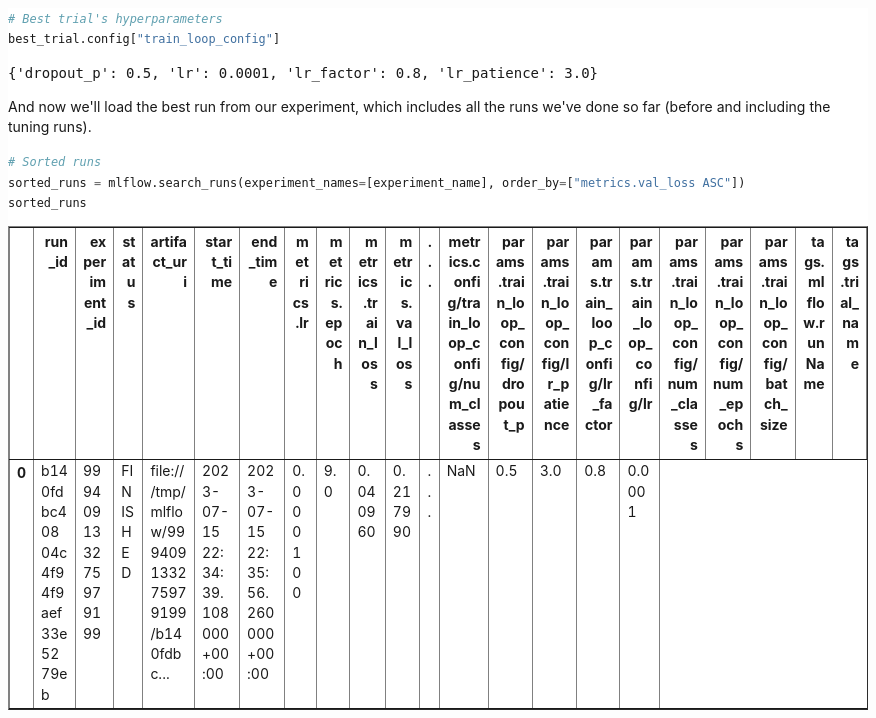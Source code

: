 ```python linenums="1"
# Best trial's hyperparameters
best_trial.config["train_loop_config"]
```

<pre class="output">
{'dropout_p': 0.5, 'lr': 0.0001, 'lr_factor': 0.8, 'lr_patience': 3.0}
</pre>

And now we'll load the best run from our experiment, which includes all the runs we've done so far (before and including the tuning runs).

```python linenums="1"
# Sorted runs
sorted_runs = mlflow.search_runs(experiment_names=[experiment_name], order_by=["metrics.val_loss ASC"])
sorted_runs
```

<div class="output_subarea output_html rendered_html output_result" dir="auto"><div>
<table border="1" class="dataframe">
  <thead>
    <tr style="text-align: right;">
      <th></th>
      <th>run_id</th>
      <th>experiment_id</th>
      <th>status</th>
      <th>artifact_uri</th>
      <th>start_time</th>
      <th>end_time</th>
      <th>metrics.lr</th>
      <th>metrics.epoch</th>
      <th>metrics.train_loss</th>
      <th>metrics.val_loss</th>
      <th>...</th>
      <th>metrics.config/train_loop_config/num_classes</th>
      <th>params.train_loop_config/dropout_p</th>
      <th>params.train_loop_config/lr_patience</th>
      <th>params.train_loop_config/lr_factor</th>
      <th>params.train_loop_config/lr</th>
      <th>params.train_loop_config/num_classes</th>
      <th>params.train_loop_config/num_epochs</th>
      <th>params.train_loop_config/batch_size</th>
      <th>tags.mlflow.runName</th>
      <th>tags.trial_name</th>
    </tr>
  </thead>
  <tbody>
    <tr>
      <th>0</th>
      <td>b140fdbc40804c4f94f9aef33e5279eb</td>
      <td>999409133275979199</td>
      <td>FINISHED</td>
      <td>file:///tmp/mlflow/999409133275979199/b140fdbc...</td>
      <td>2023-07-15 22:34:39.108000+00:00</td>
      <td>2023-07-15 22:35:56.260000+00:00</td>
      <td>0.000100</td>
      <td>9.0</td>
      <td>0.040960</td>
      <td>0.217990</td>
      <td>...</td>
      <td>NaN</td>
      <td>0.5</td>
      <td>3.0</td>
      <td>0.8</td>
      <td>0.0001</td>